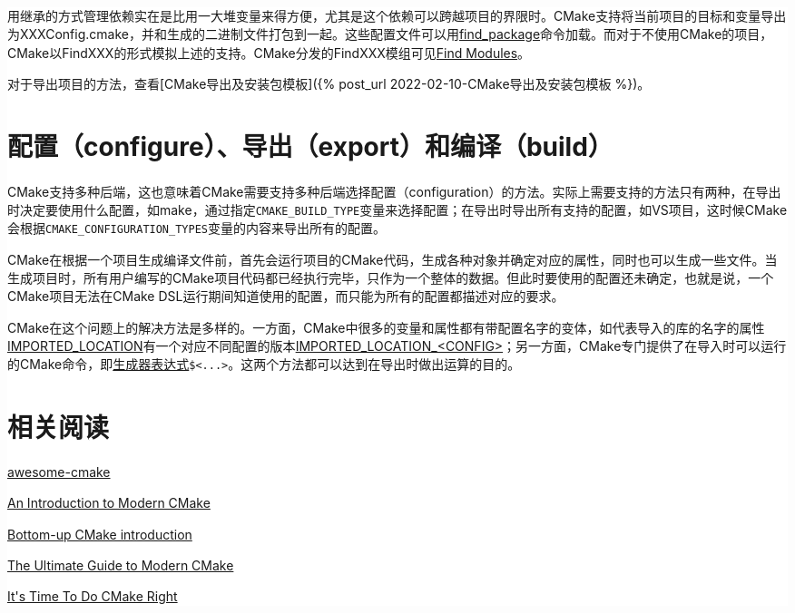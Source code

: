 用继承的方式管理依赖实在是比用一大堆变量来得方便，尤其是这个依赖可以跨越项目的界限时。CMake支持将当前项目的目标和变量导出为XXXConfig.cmake，并和生成的二进制文件打包到一起。这些配置文件可以用[find_package](https://cmake.org/cmake/help/v3.23/command/find_package.html)命令加载。而对于不使用CMake的项目，CMake以FindXXX的形式模拟上述的支持。CMake分发的FindXXX模组可见[Find Modules](https://cmake.org/cmake/help/v3.23/manual/cmake-modules.7.html#find-modules)。

对于导出项目的方法，查看[CMake导出及安装包模板]({% post_url 2022-02-10-CMake导出及安装包模板 %})。

# 配置（configure）、导出（export）和编译（build）

CMake支持多种后端，这也意味着CMake需要支持多种后端选择配置（configuration）的方法。实际上需要支持的方法只有两种，在导出时决定要使用什么配置，如make，通过指定`CMAKE_BUILD_TYPE`变量来选择配置；在导出时导出所有支持的配置，如VS项目，这时候CMake会根据`CMAKE_CONFIGURATION_TYPES`变量的内容来导出所有的配置。

CMake在根据一个项目生成编译文件前，首先会运行项目的CMake代码，生成各种对象并确定对应的属性，同时也可以生成一些文件。当生成项目时，所有用户编写的CMake项目代码都已经执行完毕，只作为一个整体的数据。但此时要使用的配置还未确定，也就是说，一个CMake项目无法在CMake DSL运行期间知道使用的配置，而只能为所有的配置都描述对应的要求。

CMake在这个问题上的解决方法是多样的。一方面，CMake中很多的变量和属性都有带配置名字的变体，如代表导入的库的名字的属性[IMPORTED_LOCATION](https://cmake.org/cmake/help/latest/prop_tgt/IMPORTED_LOCATION.html)有一个对应不同配置的版本[IMPORTED_LOCATION_\<CONFIG\>](https://cmake.org/cmake/help/latest/prop_tgt/IMPORTED_LOCATION_CONFIG.html)；另一方面，CMake专门提供了在导入时可以运行的CMake命令，即[生成器表达式](#生成器表达式)`$<...>`。这两个方法都可以达到在导出时做出运算的目的。

# 相关阅读

[awesome-cmake](https://github.com/onqtam/awesome-cmake)

[An Introduction to Modern CMake](https://cliutils.gitlab.io/modern-cmake/)

[Bottom-up CMake introduction](https://lowlevelbits.org/bottom-up-cmake-introduction/)

[The Ultimate Guide to Modern CMake](https://rix0r.nl/blog/2015/08/13/cmake-guide/)

[It's Time To Do CMake Right](https://pabloariasal.github.io/2018/02/19/its-time-to-do-cmake-right/)
